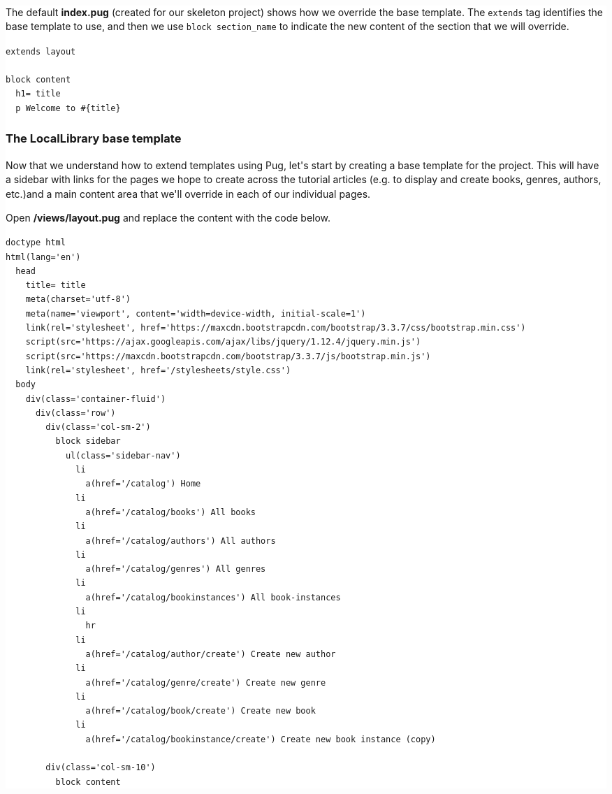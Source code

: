 The default **index.pug** (created for our skeleton project) shows how we override the base template. The `extends` tag identifies the base template to use, and then we use `block section_name` to indicate the new content of the section that we will override.

```html
extends layout

block content
  h1= title
  p Welcome to #{title}
```

### The LocalLibrary base template

Now that we understand how to extend templates using Pug, let's start by creating a base template for the project. This will have a sidebar with links for the pages we hope to create across the tutorial articles (e.g. to display and create books, genres, authors, etc.)and a main content area that we'll override in each of our individual pages.

Open **/views/layout.pug** and replace the content with the code below.

```html
doctype html
html(lang='en')
  head
    title= title
    meta(charset='utf-8')
    meta(name='viewport', content='width=device-width, initial-scale=1')
    link(rel='stylesheet', href='https://maxcdn.bootstrapcdn.com/bootstrap/3.3.7/css/bootstrap.min.css')
    script(src='https://ajax.googleapis.com/ajax/libs/jquery/1.12.4/jquery.min.js')
    script(src='https://maxcdn.bootstrapcdn.com/bootstrap/3.3.7/js/bootstrap.min.js')
    link(rel='stylesheet', href='/stylesheets/style.css')
  body
    div(class='container-fluid')
      div(class='row')
        div(class='col-sm-2')
          block sidebar
            ul(class='sidebar-nav')
              li 
                a(href='/catalog') Home
              li 
                a(href='/catalog/books') All books
              li 
                a(href='/catalog/authors') All authors
              li 
                a(href='/catalog/genres') All genres
              li 
                a(href='/catalog/bookinstances') All book-instances
              li 
                hr
              li 
                a(href='/catalog/author/create') Create new author
              li 
                a(href='/catalog/genre/create') Create new genre
              li 
                a(href='/catalog/book/create') Create new book
              li 
                a(href='/catalog/bookinstance/create') Create new book instance (copy)
                
        div(class='col-sm-10')
          block content
```
